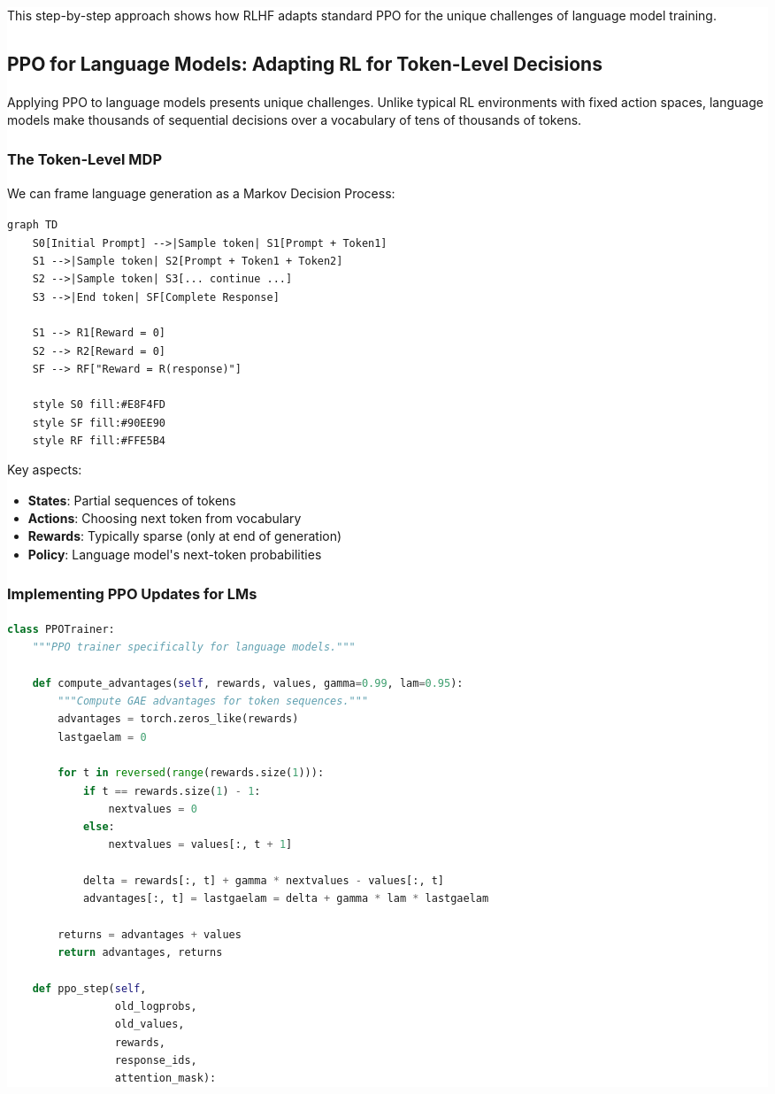 This step-by-step approach shows how RLHF adapts standard PPO for the unique challenges of language model training.

## PPO for Language Models: Adapting RL for Token-Level Decisions

Applying PPO to language models presents unique challenges. Unlike typical RL environments with fixed action spaces, language models make thousands of sequential decisions over a vocabulary of tens of thousands of tokens.

### The Token-Level MDP

We can frame language generation as a Markov Decision Process:

```mermaid
graph TD
    S0[Initial Prompt] -->|Sample token| S1[Prompt + Token1]
    S1 -->|Sample token| S2[Prompt + Token1 + Token2]
    S2 -->|Sample token| S3[... continue ...]
    S3 -->|End token| SF[Complete Response]
    
    S1 --> R1[Reward = 0]
    S2 --> R2[Reward = 0]
    SF --> RF["Reward = R(response)"]
    
    style S0 fill:#E8F4FD
    style SF fill:#90EE90
    style RF fill:#FFE5B4
```

Key aspects:
- **States**: Partial sequences of tokens
- **Actions**: Choosing next token from vocabulary
- **Rewards**: Typically sparse (only at end of generation)
- **Policy**: Language model's next-token probabilities

### Implementing PPO Updates for LMs

```python
class PPOTrainer:
    """PPO trainer specifically for language models."""
    
    def compute_advantages(self, rewards, values, gamma=0.99, lam=0.95):
        """Compute GAE advantages for token sequences."""
        advantages = torch.zeros_like(rewards)
        lastgaelam = 0
        
        for t in reversed(range(rewards.size(1))):
            if t == rewards.size(1) - 1:
                nextvalues = 0
            else:
                nextvalues = values[:, t + 1]
            
            delta = rewards[:, t] + gamma * nextvalues - values[:, t]
            advantages[:, t] = lastgaelam = delta + gamma * lam * lastgaelam
        
        returns = advantages + values
        return advantages, returns
    
    def ppo_step(self, 
                 old_logprobs,
                 old_values, 
                 rewards,
                 response_ids,
                 attention_mask):
```
